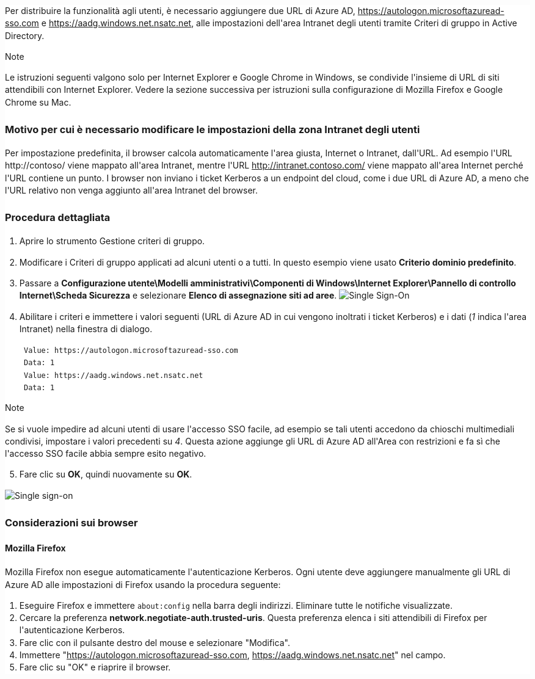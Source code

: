 Per distribuire la funzionalità agli utenti, è necessario aggiungere due URL di Azure AD, https://autologon.microsoftazuread-sso.com e https://aadg.windows.net.nsatc.net, alle impostazioni dell'area Intranet degli utenti tramite Criteri di gruppo in Active Directory.

>[!NOTE]
> Le istruzioni seguenti valgono solo per Internet Explorer e Google Chrome in Windows, se condivide l'insieme di URL di siti attendibili con Internet Explorer. Vedere la sezione successiva per istruzioni sulla configurazione di Mozilla Firefox e Google Chrome su Mac.

### <a name="why-do-you-need-to-modify-users-intranet-zone-settings"></a>Motivo per cui è necessario modificare le impostazioni della zona Intranet degli utenti

Per impostazione predefinita, il browser calcola automaticamente l'area giusta, Internet o Intranet, dall'URL. Ad esempio l'URL http://contoso/ viene mappato all'area Intranet, mentre l'URL http://intranet.contoso.com/ viene mappato all'area Internet perché l'URL contiene un punto. I browser non inviano i ticket Kerberos a un endpoint del cloud, come i due URL di Azure AD, a meno che l'URL relativo non venga aggiunto all'area Intranet del browser.

### <a name="detailed-steps"></a>Procedura dettagliata

1. Aprire lo strumento Gestione criteri di gruppo.
2. Modificare i Criteri di gruppo applicati ad alcuni utenti o a tutti. In questo esempio viene usato **Criterio dominio predefinito**.
3. Passare a **Configurazione utente\Modelli amministrativi\Componenti di Windows\Internet Explorer\Pannello di controllo Internet\Scheda Sicurezza** e selezionare **Elenco di assegnazione siti ad aree**.
![Single Sign-On](./media/active-directory-aadconnect-sso/sso6.png)  
4. Abilitare i criteri e immettere i valori seguenti (URL di Azure AD in cui vengono inoltrati i ticket Kerberos) e i dati (*1* indica l'area Intranet) nella finestra di dialogo.

        Value: https://autologon.microsoftazuread-sso.com
        Data: 1
        Value: https://aadg.windows.net.nsatc.net
        Data: 1
>[!NOTE]
> Se si vuole impedire ad alcuni utenti di usare l'accesso SSO facile, ad esempio se tali utenti accedono da chioschi multimediali condivisi, impostare i valori precedenti su *4*. Questa azione aggiunge gli URL di Azure AD all'Area con restrizioni e fa sì che l'accesso SSO facile abbia sempre esito negativo.

5. Fare clic su **OK**, quindi nuovamente su **OK**.

![Single sign-on](./media/active-directory-aadconnect-sso/sso7.png)

### <a name="browser-considerations"></a>Considerazioni sui browser

#### <a name="mozilla-firefox"></a>Mozilla Firefox

Mozilla Firefox non esegue automaticamente l'autenticazione Kerberos. Ogni utente deve aggiungere manualmente gli URL di Azure AD alle impostazioni di Firefox usando la procedura seguente:
1. Eseguire Firefox e immettere `about:config` nella barra degli indirizzi. Eliminare tutte le notifiche visualizzate.
2. Cercare la preferenza **network.negotiate-auth.trusted-uris**. Questa preferenza elenca i siti attendibili di Firefox per l'autenticazione Kerberos.
3. Fare clic con il pulsante destro del mouse e selezionare "Modifica".
4. Immettere "https://autologon.microsoftazuread-sso.com, https://aadg.windows.net.nsatc.net" nel campo.
5. Fare clic su "OK" e riaprire il browser.
